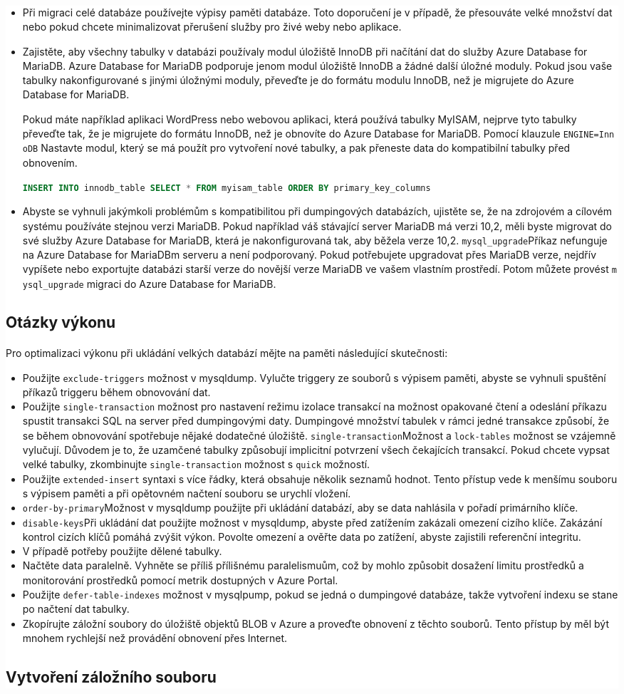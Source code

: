 - Při migraci celé databáze používejte výpisy paměti databáze. Toto doporučení je v případě, že přesouváte velké množství dat nebo pokud chcete minimalizovat přerušení služby pro živé weby nebo aplikace. 
-  Zajistěte, aby všechny tabulky v databázi používaly modul úložiště InnoDB při načítání dat do služby Azure Database for MariaDB. Azure Database for MariaDB podporuje jenom modul úložiště InnoDB a žádné další úložné moduly. Pokud jsou vaše tabulky nakonfigurované s jinými úložnými moduly, převeďte je do formátu modulu InnoDB, než je migrujete do Azure Database for MariaDB.
   
   Pokud máte například aplikaci WordPress nebo webovou aplikaci, která používá tabulky MyISAM, nejprve tyto tabulky převeďte tak, že je migrujete do formátu InnoDB, než je obnovíte do Azure Database for MariaDB. Pomocí klauzule `ENGINE=InnoDB` Nastavte modul, který se má použít pro vytvoření nové tabulky, a pak přeneste data do kompatibilní tabulky před obnovením. 

   ```sql
   INSERT INTO innodb_table SELECT * FROM myisam_table ORDER BY primary_key_columns
   ```
- Abyste se vyhnuli jakýmkoli problémům s kompatibilitou při dumpingových databázích, ujistěte se, že na zdrojovém a cílovém systému používáte stejnou verzi MariaDB. Pokud například váš stávající server MariaDB má verzi 10,2, měli byste migrovat do své služby Azure Database for MariaDB, která je nakonfigurovaná tak, aby běžela verze 10,2. `mysql_upgrade`Příkaz nefunguje na Azure Database for MariaDBm serveru a není podporovaný. Pokud potřebujete upgradovat přes MariaDB verze, nejdřív vypíšete nebo exportujte databázi starší verze do novější verze MariaDB ve vašem vlastním prostředí. Potom můžete provést `mysql_upgrade` migraci do Azure Database for MariaDB.

## <a name="performance-considerations"></a>Otázky výkonu
Pro optimalizaci výkonu při ukládání velkých databází mějte na paměti následující skutečnosti:
-   Použijte `exclude-triggers` možnost v mysqldump. Vylučte triggery ze souborů s výpisem paměti, abyste se vyhnuli spuštění příkazů triggeru během obnovování dat. 
-   Použijte `single-transaction` možnost pro nastavení režimu izolace transakcí na možnost opakované čtení a odeslání příkazu spustit transakci SQL na server před dumpingovými daty. Dumpingové množství tabulek v rámci jedné transakce způsobí, že se během obnovování spotřebuje nějaké dodatečné úložiště. `single-transaction`Možnost a `lock-tables` možnost se vzájemně vylučují. Důvodem je to, že uzamčené tabulky způsobují implicitní potvrzení všech čekajících transakcí. Pokud chcete vypsat velké tabulky, zkombinujte `single-transaction` možnost s `quick` možností. 
-   Použijte `extended-insert` syntaxi s více řádky, která obsahuje několik seznamů hodnot. Tento přístup vede k menšímu souboru s výpisem paměti a při opětovném načtení souboru se urychlí vložení.
-  `order-by-primary`Možnost v mysqldump použijte při ukládání databází, aby se data nahlásila v pořadí primárního klíče.
-   `disable-keys`Při ukládání dat použijte možnost v mysqldump, abyste před zatížením zakázali omezení cizího klíče. Zakázání kontrol cizích klíčů pomáhá zvýšit výkon. Povolte omezení a ověřte data po zatížení, abyste zajistili referenční integritu.
-   V případě potřeby použijte dělené tabulky.
-   Načtěte data paralelně. Vyhněte se příliš přílišnému paralelismuům, což by mohlo způsobit dosažení limitu prostředků a monitorování prostředků pomocí metrik dostupných v Azure Portal. 
-   Použijte `defer-table-indexes` možnost v mysqlpump, pokud se jedná o dumpingové databáze, takže vytvoření indexu se stane po načtení dat tabulky.
-   Zkopírujte záložní soubory do úložiště objektů BLOB v Azure a proveďte obnovení z těchto souborů. Tento přístup by měl být mnohem rychlejší než provádění obnovení přes Internet.

## <a name="create-a-backup-file"></a>Vytvoření záložního souboru
